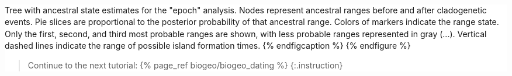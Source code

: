 Tree with ancestral state estimates for the "epoch" analysis. Nodes represent ancestral ranges before and after cladogenetic events. Pie slices are proportional to the posterior probability of that ancestral range. Colors
of markers indicate the range state. Only the first, second, and third most probable ranges are shown, with less probable ranges represented in gray (...). Vertical dashed lines indicate the range of possible island formation times.
{% endfigcaption %}
{% endfigure %}

> Continue to the next tutorial: {% page_ref biogeo/biogeo_dating %}
{:.instruction}

